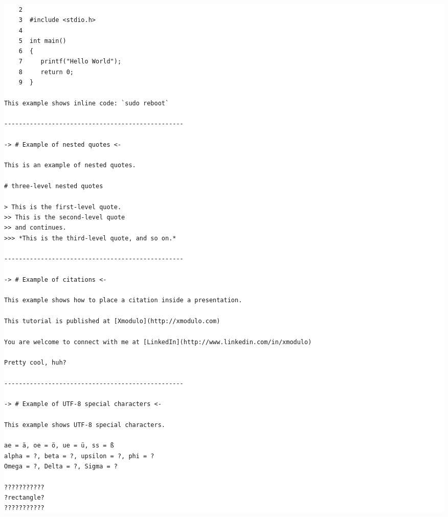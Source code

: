 ```shell
    2
    3  #include <stdio.h>
    4
    5  int main()
    6  {
    7     printf("Hello World");
    8     return 0;
    9  }

This example shows inline code: `sudo reboot`

-------------------------------------------------

-> # Example of nested quotes <-

This is an example of nested quotes.

# three-level nested quotes

> This is the first-level quote.
>> This is the second-level quote
>> and continues.
>>> *This is the third-level quote, and so on.*

-------------------------------------------------

-> # Example of citations <-

This example shows how to place a citation inside a presentation.

This tutorial is published at [Xmodulo](http://xmodulo.com)

You are welcome to connect with me at [LinkedIn](http://www.linkedin.com/in/xmodulo)

Pretty cool, huh?

-------------------------------------------------

-> # Example of UTF-8 special characters <-

This example shows UTF-8 special characters.

ae = ä, oe = ö, ue = ü, ss = ß
alpha = ?, beta = ?, upsilon = ?, phi = ?
Omega = ?, Delta = ?, Sigma = ?

???????????
?rectangle?
???????????
```
